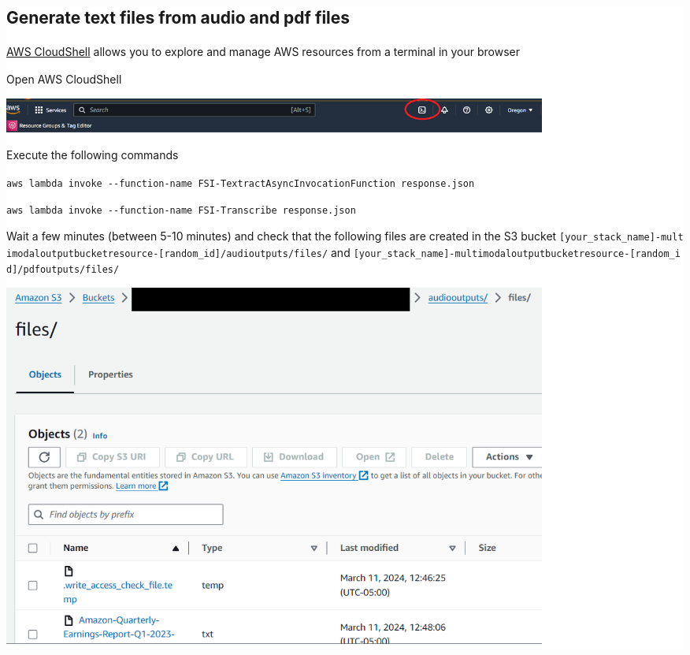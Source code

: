 ## Generate text files from audio and pdf files

[AWS CloudShell](https://aws.amazon.com/cloudshell/) allows you to explore and manage AWS resources from a terminal in your browser

Open AWS CloudShell

<img src="images/open_cloudshell.png" width="680"/>


Execute the following commands

`aws lambda invoke --function-name FSI-TextractAsyncInvocationFunction response.json`

`aws lambda invoke --function-name FSI-Transcribe response.json`


Wait a few minutes (between 5-10 minutes) and check that the following files are created in the S3 bucket `[your_stack_name]-multimodaloutputbucketresource-[random_id]/audioutputs/files/` and `[your_stack_name]-multimodaloutputbucketresource-[random_id]/pdfoutputs/files/`

<img src="images/converted_audiofiles_s3.png" width="680"/>
